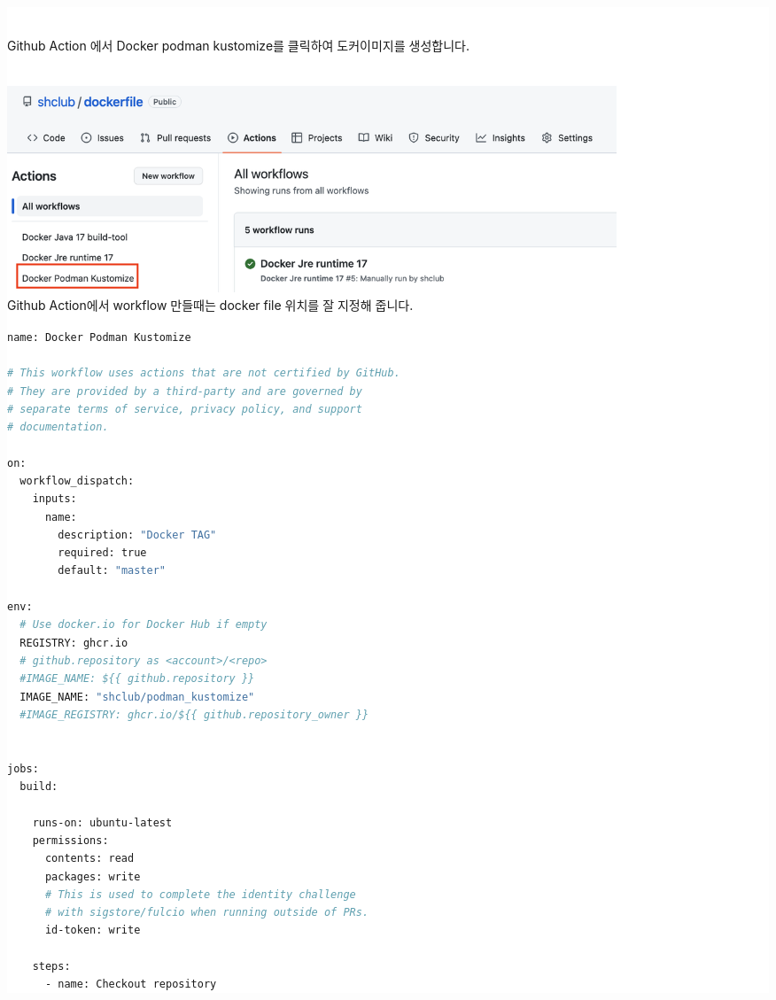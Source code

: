<br/>

Github Action 에서 Docker podman kustomize를 클릭하여 도커이미지를 생성합니다.   

<br/>

<img src="./assets/build_tool1.png" style="width: 80%; height: auto;"/>  


<br/>
Github Action에서 workflow 만들때는 docker file 위치를 잘 지정해 줍니다.  

<br/>

```bash
name: Docker Podman Kustomize

# This workflow uses actions that are not certified by GitHub.
# They are provided by a third-party and are governed by
# separate terms of service, privacy policy, and support
# documentation.

on:      
  workflow_dispatch:
    inputs:
      name:
        description: "Docker TAG"
        required: true
        default: "master"

env:
  # Use docker.io for Docker Hub if empty
  REGISTRY: ghcr.io
  # github.repository as <account>/<repo>
  #IMAGE_NAME: ${{ github.repository }}
  IMAGE_NAME: "shclub/podman_kustomize"
  #IMAGE_REGISTRY: ghcr.io/${{ github.repository_owner }}


jobs:
  build:

    runs-on: ubuntu-latest
    permissions:
      contents: read
      packages: write
      # This is used to complete the identity challenge
      # with sigstore/fulcio when running outside of PRs.
      id-token: write

    steps:
      - name: Checkout repository
```